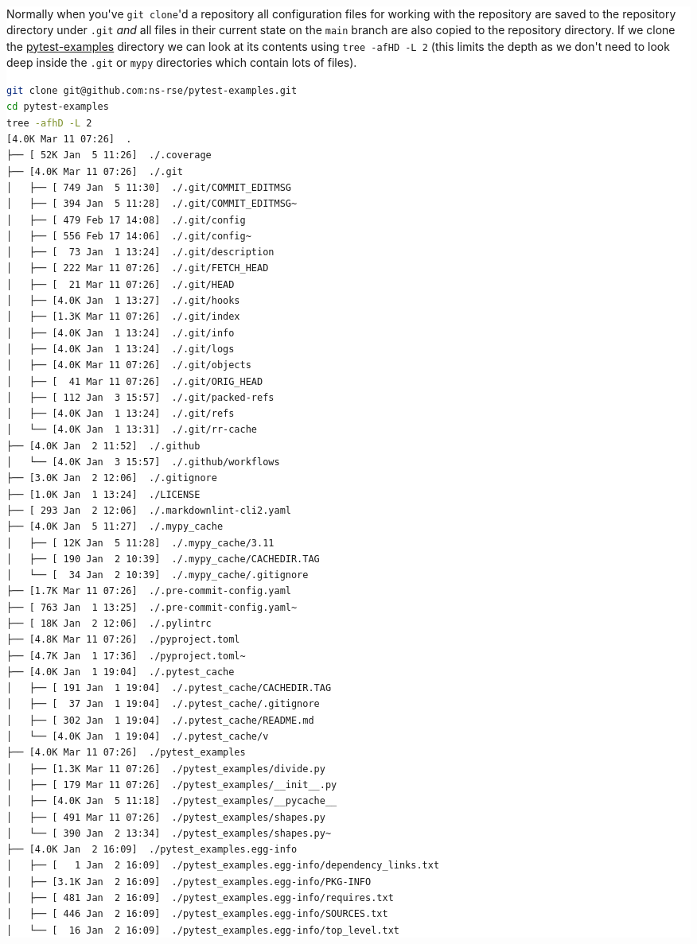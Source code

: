 Normally when you've `git clone`'d a repository all configuration files for working with the repository are saved to the
repository directory under `.git` _and_ all files in their current state on the `main` branch are also copied to the
repository directory. If we clone the [pytest-examples](https://github.com/ns-rse/pytest-examples) directory
we can look at its contents using `tree -afHD -L 2` (this limits the depth as we don't need to look deep inside the
`.git` or `mypy` directories which contain lots of files).

```bash
git clone git@github.com:ns-rse/pytest-examples.git
cd pytest-examples
tree -afhD -L 2
[4.0K Mar 11 07:26]  .
├── [ 52K Jan  5 11:26]  ./.coverage
├── [4.0K Mar 11 07:26]  ./.git
│   ├── [ 749 Jan  5 11:30]  ./.git/COMMIT_EDITMSG
│   ├── [ 394 Jan  5 11:28]  ./.git/COMMIT_EDITMSG~
│   ├── [ 479 Feb 17 14:08]  ./.git/config
│   ├── [ 556 Feb 17 14:06]  ./.git/config~
│   ├── [  73 Jan  1 13:24]  ./.git/description
│   ├── [ 222 Mar 11 07:26]  ./.git/FETCH_HEAD
│   ├── [  21 Mar 11 07:26]  ./.git/HEAD
│   ├── [4.0K Jan  1 13:27]  ./.git/hooks
│   ├── [1.3K Mar 11 07:26]  ./.git/index
│   ├── [4.0K Jan  1 13:24]  ./.git/info
│   ├── [4.0K Jan  1 13:24]  ./.git/logs
│   ├── [4.0K Mar 11 07:26]  ./.git/objects
│   ├── [  41 Mar 11 07:26]  ./.git/ORIG_HEAD
│   ├── [ 112 Jan  3 15:57]  ./.git/packed-refs
│   ├── [4.0K Jan  1 13:24]  ./.git/refs
│   └── [4.0K Jan  1 13:31]  ./.git/rr-cache
├── [4.0K Jan  2 11:52]  ./.github
│   └── [4.0K Jan  3 15:57]  ./.github/workflows
├── [3.0K Jan  2 12:06]  ./.gitignore
├── [1.0K Jan  1 13:24]  ./LICENSE
├── [ 293 Jan  2 12:06]  ./.markdownlint-cli2.yaml
├── [4.0K Jan  5 11:27]  ./.mypy_cache
│   ├── [ 12K Jan  5 11:28]  ./.mypy_cache/3.11
│   ├── [ 190 Jan  2 10:39]  ./.mypy_cache/CACHEDIR.TAG
│   └── [  34 Jan  2 10:39]  ./.mypy_cache/.gitignore
├── [1.7K Mar 11 07:26]  ./.pre-commit-config.yaml
├── [ 763 Jan  1 13:25]  ./.pre-commit-config.yaml~
├── [ 18K Jan  2 12:06]  ./.pylintrc
├── [4.8K Mar 11 07:26]  ./pyproject.toml
├── [4.7K Jan  1 17:36]  ./pyproject.toml~
├── [4.0K Jan  1 19:04]  ./.pytest_cache
│   ├── [ 191 Jan  1 19:04]  ./.pytest_cache/CACHEDIR.TAG
│   ├── [  37 Jan  1 19:04]  ./.pytest_cache/.gitignore
│   ├── [ 302 Jan  1 19:04]  ./.pytest_cache/README.md
│   └── [4.0K Jan  1 19:04]  ./.pytest_cache/v
├── [4.0K Mar 11 07:26]  ./pytest_examples
│   ├── [1.3K Mar 11 07:26]  ./pytest_examples/divide.py
│   ├── [ 179 Mar 11 07:26]  ./pytest_examples/__init__.py
│   ├── [4.0K Jan  5 11:18]  ./pytest_examples/__pycache__
│   ├── [ 491 Mar 11 07:26]  ./pytest_examples/shapes.py
│   └── [ 390 Jan  2 13:34]  ./pytest_examples/shapes.py~
├── [4.0K Jan  2 16:09]  ./pytest_examples.egg-info
│   ├── [   1 Jan  2 16:09]  ./pytest_examples.egg-info/dependency_links.txt
│   ├── [3.1K Jan  2 16:09]  ./pytest_examples.egg-info/PKG-INFO
│   ├── [ 481 Jan  2 16:09]  ./pytest_examples.egg-info/requires.txt
│   ├── [ 446 Jan  2 16:09]  ./pytest_examples.egg-info/SOURCES.txt
│   └── [  16 Jan  2 16:09]  ./pytest_examples.egg-info/top_level.txt
```